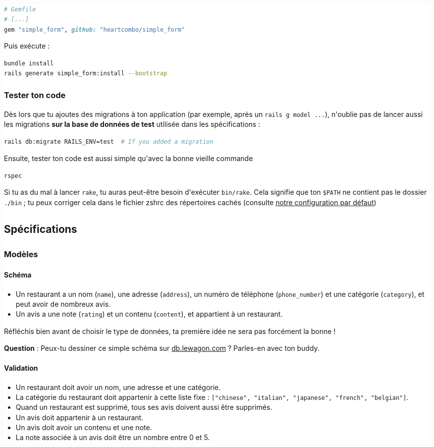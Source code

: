 ```ruby
# Gemfile
# [...]
gem "simple_form", github: "heartcombo/simple_form"
```

Puis exécute :

```bash
bundle install
rails generate simple_form:install --bootstrap
```

### Tester ton code

Dès lors que tu ajoutes des migrations à ton application (par exemple, après un `rails g model ...`), n'oublie pas de lancer aussi les migrations **sur la base de données de test** utilisée dans les spécifications :

```bash
rails db:migrate RAILS_ENV=test  # If you added a migration
```

Ensuite, tester ton code est aussi simple qu'avec la bonne vieille commande

```bash
rspec
```

Si tu as du mal à lancer `rake`, tu auras peut-être besoin d'exécuter `bin/rake`. Cela signifie que ton `$PATH` ne contient pas le dossier `./bin` ; tu peux corriger cela dans le fichier zshrc des répertoires cachés (consulte [notre configuration par défaut](https://github.com/lewagon/dotfiles/blob/master/zshrc#L16-L18))

## Spécifications

### Modèles

#### Schéma

- Un restaurant a un nom (`name`), une adresse (`address`), un numéro de téléphone (`phone_number`) et une catégorie (`category`), et peut avoir de nombreux avis.
- Un avis a une note (`rating`) et un contenu (`content`), et appartient à un restaurant.

Réfléchis bien avant de choisir le type de données, ta première idée ne sera pas forcément la bonne !

**Question** : Peux-tu dessiner ce simple schéma sur [db.lewagon.com](http://db.lewagon.com) ? Parles-en avec ton buddy.

#### Validation

- Un restaurant doit avoir un nom, une adresse et une catégorie.
- La catégorie du restaurant doit appartenir à cette liste fixe : `["chinese", "italian", "japanese", "french", "belgian"]`.
- Quand un restaurant est supprimé, tous ses avis doivent aussi être supprimés.
- Un avis doit appartenir à un restaurant.
- Un avis doit avoir un contenu et une note.
- La note associée à un avis doit être un nombre entre 0 et 5.
